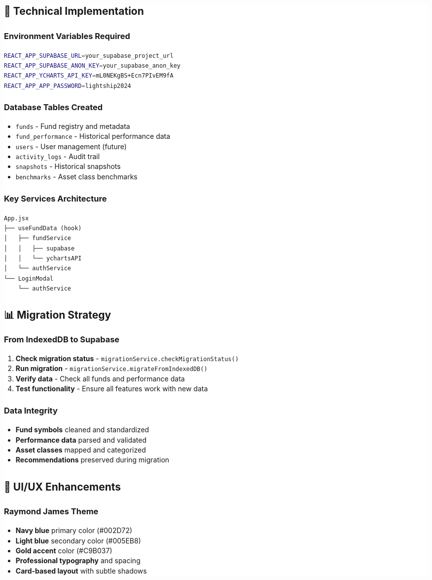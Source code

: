 ## 🔧 Technical Implementation

### Environment Variables Required
```bash
REACT_APP_SUPABASE_URL=your_supabase_project_url
REACT_APP_SUPABASE_ANON_KEY=your_supabase_anon_key
REACT_APP_YCHARTS_API_KEY=mL0NEKgBS+Ecn7PIvEM9fA
REACT_APP_APP_PASSWORD=lightship2024
```

### Database Tables Created
- `funds` - Fund registry and metadata
- `fund_performance` - Historical performance data
- `users` - User management (future)
- `activity_logs` - Audit trail
- `snapshots` - Historical snapshots
- `benchmarks` - Asset class benchmarks

### Key Services Architecture
```
App.jsx
├── useFundData (hook)
│   ├── fundService
│   │   ├── supabase
│   │   └── ychartsAPI
│   └── authService
└── LoginModal
    └── authService
```

## 📊 Migration Strategy

### From IndexedDB to Supabase
1. **Check migration status** - `migrationService.checkMigrationStatus()`
2. **Run migration** - `migrationService.migrateFromIndexedDB()`
3. **Verify data** - Check all funds and performance data
4. **Test functionality** - Ensure all features work with new data

### Data Integrity
- **Fund symbols** cleaned and standardized
- **Performance data** parsed and validated
- **Asset classes** mapped and categorized
- **Recommendations** preserved during migration

## 🎨 UI/UX Enhancements

### Raymond James Theme
- **Navy blue** primary color (#002D72)
- **Light blue** secondary color (#005EB8)
- **Gold accent** color (#C9B037)
- **Professional typography** and spacing
- **Card-based layout** with subtle shadows
